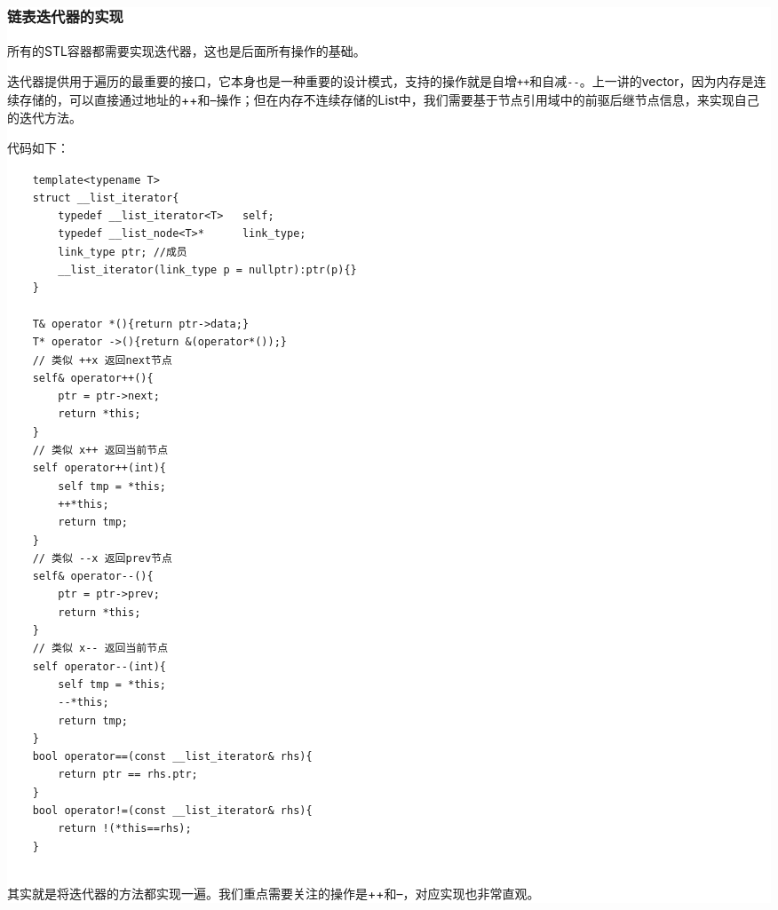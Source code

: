 ### 链表迭代器的实现

所有的STL容器都需要实现迭代器，这也是后面所有操作的基础。

迭代器提供用于遍历的最重要的接口，它本身也是一种重要的设计模式，支持的操作就是自增`++`和自减`--`。上一讲的vector，因为内存是连续存储的，可以直接通过地址的++和–操作；但在内存不连续存储的List中，我们需要基于节点引用域中的前驱后继节点信息，来实现自己的迭代方法。

代码如下：

```
    template<typename T>
    struct __list_iterator{
        typedef __list_iterator<T>   self;
        typedef __list_node<T>*      link_type;
        link_type ptr; //成员
        __list_iterator(link_type p = nullptr):ptr(p){}
    }
    
    T& operator *(){return ptr->data;}
    T* operator ->(){return &(operator*());}
    // 类似 ++x 返回next节点
    self& operator++(){
        ptr = ptr->next;
        return *this;
    }
    // 类似 x++ 返回当前节点
    self operator++(int){
        self tmp = *this;
        ++*this;
        return tmp;
    }
    // 类似 --x 返回prev节点
    self& operator--(){
        ptr = ptr->prev;
        return *this;
    }
    // 类似 x-- 返回当前节点
    self operator--(int){
        self tmp = *this;
        --*this;
        return tmp;
    }
    bool operator==(const __list_iterator& rhs){
        return ptr == rhs.ptr;
    }
    bool operator!=(const __list_iterator& rhs){
        return !(*this==rhs);
    }
    

```

其实就是将迭代器的方法都实现一遍。我们重点需要关注的操作是++和–，对应实现也非常直观。
